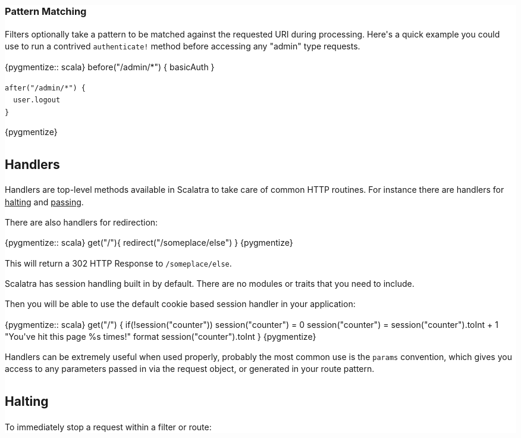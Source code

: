 ### Pattern Matching

Filters optionally take a pattern to be matched against the requested URI
during processing. Here's a quick example you could use to run a contrived
`authenticate!` method before accessing any "admin" type requests.

{pygmentize:: scala}
    before("/admin/*") {
      basicAuth
    }

    after("/admin/*") {
      user.logout
    }
{pygmentize}

[filters]: http://www.scalatra.org/stable/book#Filters

## Handlers

Handlers are top-level methods available in Scalatra to take care of common HTTP
routines. For instance there are handlers for [halting][halting] and
[passing][passing].

There are also handlers for redirection:

{pygmentize:: scala}
    get("/"){
      redirect("/someplace/else")
    }
{pygmentize}

This will return a 302 HTTP Response to `/someplace/else`.

Scalatra has session handling built in by default. There are no modules or 
traits that you need to include.


Then you will be able to use the default cookie based session handler in your
application:

{pygmentize:: scala}
    get("/") {
      if(!session("counter")) session("counter") = 0
      session("counter") = session("counter").toInt + 1
      "You've hit this page %s times!" format session("counter").toInt
    }
{pygmentize}

Handlers can be extremely useful when used properly, probably the most common
use is the `params` convention, which gives you access to any parameters passed
in via the request object, or generated in your route pattern.

[halting]: http://www.scalatra.org/stable/book/#Halting
[passing]: http://www.scalatra.org/stable/book/#Passing

## Halting

To immediately stop a request within a filter or route:


[routes]: http://www.scalatra.org/stable/book/#Routes
[restful-web-services]: http://en.wikipedia.org/wiki/Representational_State_Transfer#RESTful_web_services
[inline]: http://www.scalatra.org/stable/book/#Inline%20Templates
[embedded]: http://www.scalatra.org/stable/book/#Embedded%20Templates
[named]: http://www.scalatra.org/stable/book/#Named%20Templates
[templates]: http://www.scalatra.org/stable/book/#Views%20/%20Templates
[scalate]: http://scalate.fusesource.org/documentation/user-guide.html